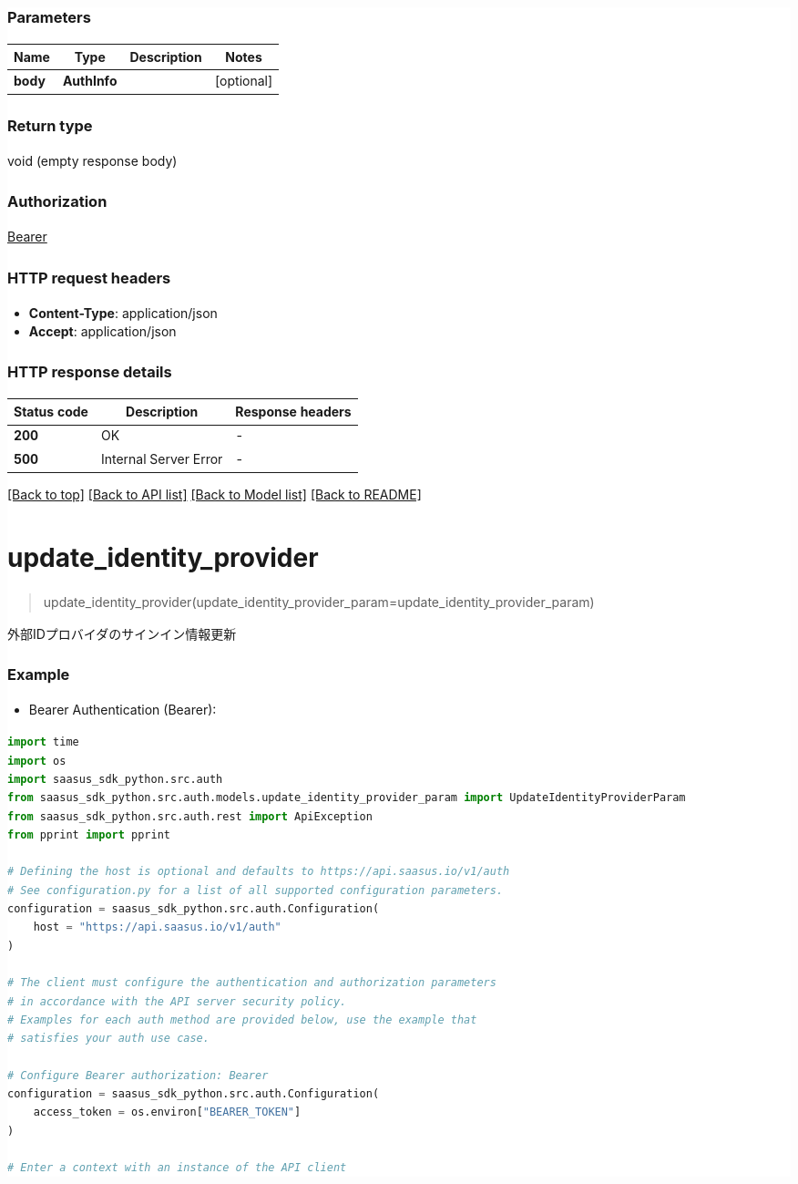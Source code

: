 

### Parameters

Name | Type | Description  | Notes
------------- | ------------- | ------------- | -------------
 **body** | **AuthInfo**|  | [optional] 

### Return type

void (empty response body)

### Authorization

[Bearer](../README.md#Bearer)

### HTTP request headers

 - **Content-Type**: application/json
 - **Accept**: application/json

### HTTP response details
| Status code | Description | Response headers |
|-------------|-------------|------------------|
**200** | OK |  -  |
**500** | Internal Server Error |  -  |

[[Back to top]](#) [[Back to API list]](../README.md#documentation-for-api-endpoints) [[Back to Model list]](../README.md#documentation-for-models) [[Back to README]](../README.md)

# **update_identity_provider**
> update_identity_provider(update_identity_provider_param=update_identity_provider_param)



外部IDプロバイダのサインイン情報更新

### Example

* Bearer Authentication (Bearer):
```python
import time
import os
import saasus_sdk_python.src.auth
from saasus_sdk_python.src.auth.models.update_identity_provider_param import UpdateIdentityProviderParam
from saasus_sdk_python.src.auth.rest import ApiException
from pprint import pprint

# Defining the host is optional and defaults to https://api.saasus.io/v1/auth
# See configuration.py for a list of all supported configuration parameters.
configuration = saasus_sdk_python.src.auth.Configuration(
    host = "https://api.saasus.io/v1/auth"
)

# The client must configure the authentication and authorization parameters
# in accordance with the API server security policy.
# Examples for each auth method are provided below, use the example that
# satisfies your auth use case.

# Configure Bearer authorization: Bearer
configuration = saasus_sdk_python.src.auth.Configuration(
    access_token = os.environ["BEARER_TOKEN"]
)

# Enter a context with an instance of the API client
```